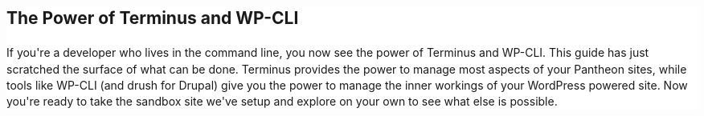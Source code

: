 

## The Power of Terminus and WP-CLI

If you're a developer who lives in the command line, you now see the power of Terminus and WP-CLI. This guide has just scratched the surface of what can be done. Terminus provides the power to manage most aspects of your Pantheon sites, while tools like WP-CLI (and drush for Drupal) give you the power to manage the inner workings of your WordPress powered site. Now you're ready to take the sandbox site we've setup and explore on your own to see what else is possible.
